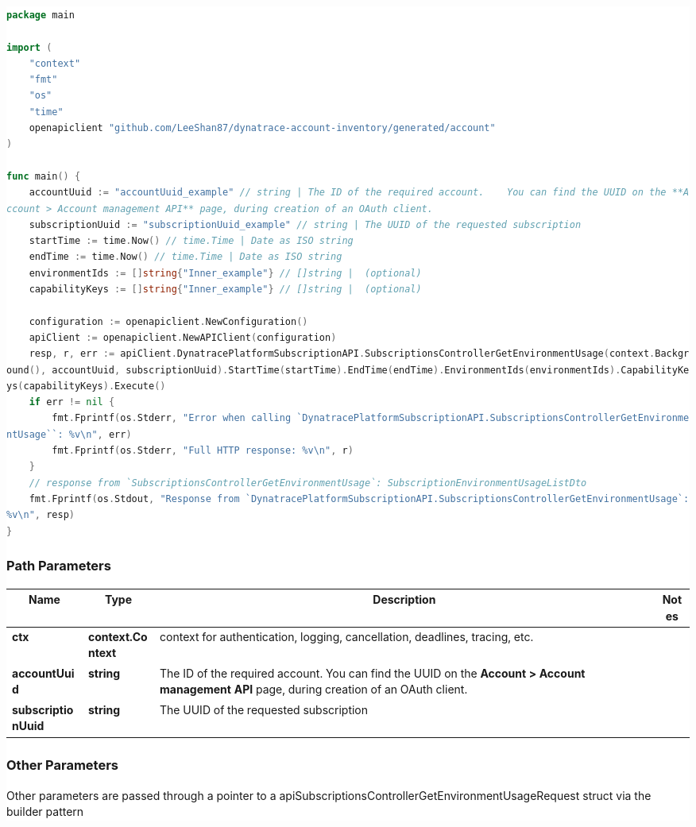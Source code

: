 ```go
package main

import (
    "context"
    "fmt"
    "os"
    "time"
    openapiclient "github.com/LeeShan87/dynatrace-account-inventory/generated/account"
)

func main() {
    accountUuid := "accountUuid_example" // string | The ID of the required account.    You can find the UUID on the **Account > Account management API** page, during creation of an OAuth client.
    subscriptionUuid := "subscriptionUuid_example" // string | The UUID of the requested subscription
    startTime := time.Now() // time.Time | Date as ISO string
    endTime := time.Now() // time.Time | Date as ISO string
    environmentIds := []string{"Inner_example"} // []string |  (optional)
    capabilityKeys := []string{"Inner_example"} // []string |  (optional)

    configuration := openapiclient.NewConfiguration()
    apiClient := openapiclient.NewAPIClient(configuration)
    resp, r, err := apiClient.DynatracePlatformSubscriptionAPI.SubscriptionsControllerGetEnvironmentUsage(context.Background(), accountUuid, subscriptionUuid).StartTime(startTime).EndTime(endTime).EnvironmentIds(environmentIds).CapabilityKeys(capabilityKeys).Execute()
    if err != nil {
        fmt.Fprintf(os.Stderr, "Error when calling `DynatracePlatformSubscriptionAPI.SubscriptionsControllerGetEnvironmentUsage``: %v\n", err)
        fmt.Fprintf(os.Stderr, "Full HTTP response: %v\n", r)
    }
    // response from `SubscriptionsControllerGetEnvironmentUsage`: SubscriptionEnvironmentUsageListDto
    fmt.Fprintf(os.Stdout, "Response from `DynatracePlatformSubscriptionAPI.SubscriptionsControllerGetEnvironmentUsage`: %v\n", resp)
}
```

### Path Parameters

| Name                 | Type                | Description                                                                                                                                    | Notes |
| -------------------- | ------------------- | ---------------------------------------------------------------------------------------------------------------------------------------------- | ----- |
| **ctx**              | **context.Context** | context for authentication, logging, cancellation, deadlines, tracing, etc.                                                                    |
| **accountUuid**      | **string**          | The ID of the required account. You can find the UUID on the **Account &gt; Account management API** page, during creation of an OAuth client. |
| **subscriptionUuid** | **string**          | The UUID of the requested subscription                                                                                                         |

### Other Parameters

Other parameters are passed through a pointer to a apiSubscriptionsControllerGetEnvironmentUsageRequest struct via the builder pattern
